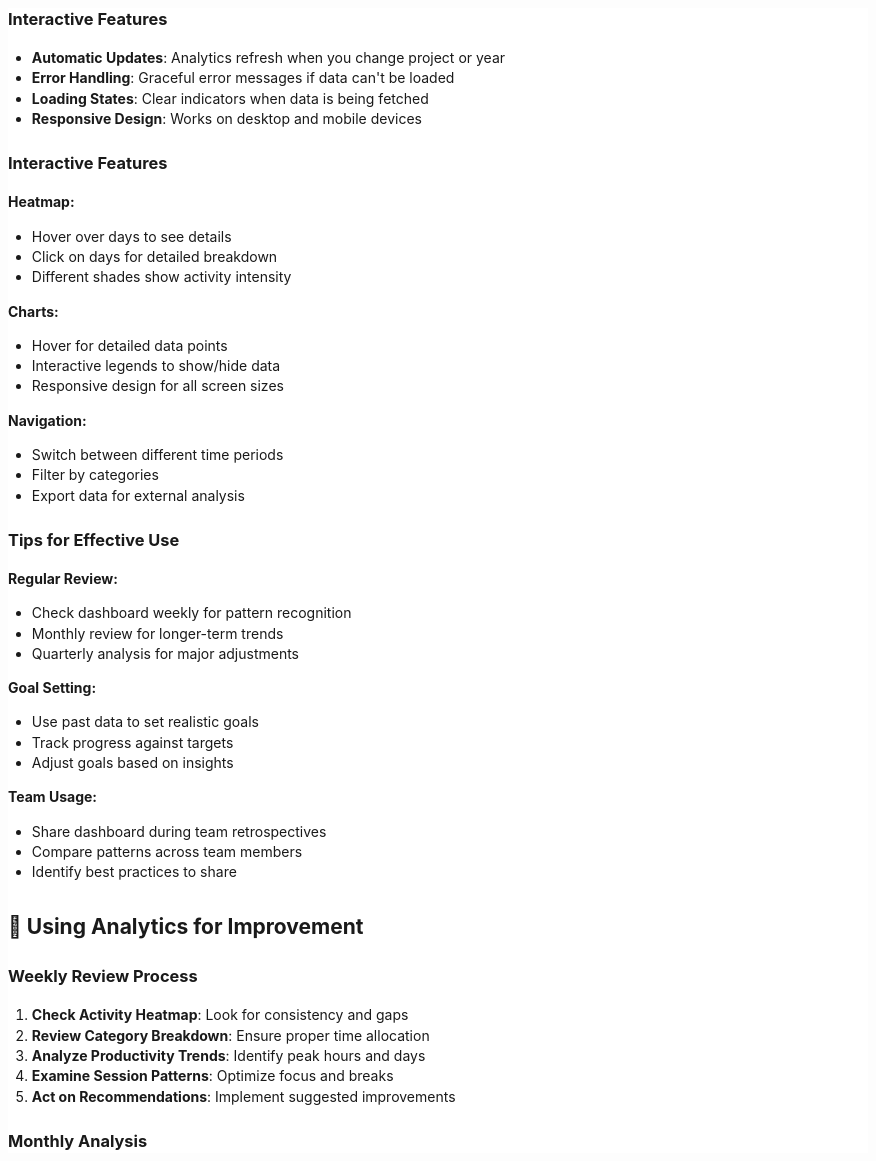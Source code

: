 ### Interactive Features

- **Automatic Updates**: Analytics refresh when you change project or year
- **Error Handling**: Graceful error messages if data can't be loaded
- **Loading States**: Clear indicators when data is being fetched
- **Responsive Design**: Works on desktop and mobile devices

### Interactive Features

**Heatmap:**
- Hover over days to see details
- Click on days for detailed breakdown
- Different shades show activity intensity

**Charts:**
- Hover for detailed data points
- Interactive legends to show/hide data
- Responsive design for all screen sizes

**Navigation:**
- Switch between different time periods
- Filter by categories
- Export data for external analysis

### Tips for Effective Use

**Regular Review:**
- Check dashboard weekly for pattern recognition
- Monthly review for longer-term trends
- Quarterly analysis for major adjustments

**Goal Setting:**
- Use past data to set realistic goals
- Track progress against targets
- Adjust goals based on insights

**Team Usage:**
- Share dashboard during team retrospectives
- Compare patterns across team members
- Identify best practices to share

## 🎯 Using Analytics for Improvement

### Weekly Review Process

1. **Check Activity Heatmap**: Look for consistency and gaps
2. **Review Category Breakdown**: Ensure proper time allocation
3. **Analyze Productivity Trends**: Identify peak hours and days
4. **Examine Session Patterns**: Optimize focus and breaks
5. **Act on Recommendations**: Implement suggested improvements

### Monthly Analysis
